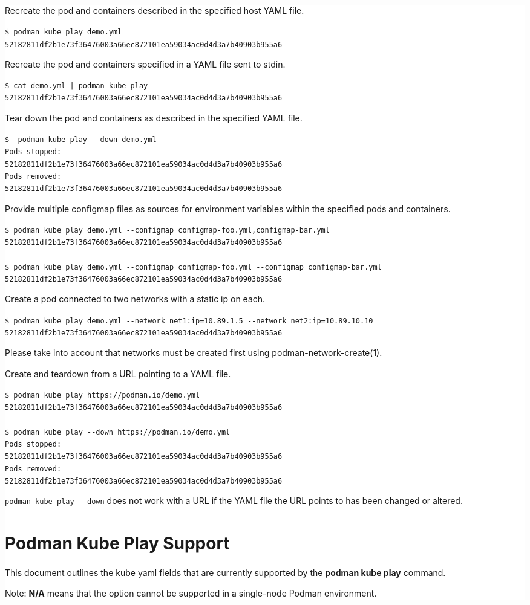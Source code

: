 Recreate the pod and containers described in the specified host YAML
file.

    $ podman kube play demo.yml
    52182811df2b1e73f36476003a66ec872101ea59034ac0d4d3a7b40903b955a6

Recreate the pod and containers specified in a YAML file sent to stdin.

    $ cat demo.yml | podman kube play -
    52182811df2b1e73f36476003a66ec872101ea59034ac0d4d3a7b40903b955a6

Tear down the pod and containers as described in the specified YAML
file.

    $  podman kube play --down demo.yml
    Pods stopped:
    52182811df2b1e73f36476003a66ec872101ea59034ac0d4d3a7b40903b955a6
    Pods removed:
    52182811df2b1e73f36476003a66ec872101ea59034ac0d4d3a7b40903b955a6

Provide multiple configmap files as sources for environment variables
within the specified pods and containers.

    $ podman kube play demo.yml --configmap configmap-foo.yml,configmap-bar.yml
    52182811df2b1e73f36476003a66ec872101ea59034ac0d4d3a7b40903b955a6

    $ podman kube play demo.yml --configmap configmap-foo.yml --configmap configmap-bar.yml
    52182811df2b1e73f36476003a66ec872101ea59034ac0d4d3a7b40903b955a6

Create a pod connected to two networks with a static ip on each.

    $ podman kube play demo.yml --network net1:ip=10.89.1.5 --network net2:ip=10.89.10.10
    52182811df2b1e73f36476003a66ec872101ea59034ac0d4d3a7b40903b955a6

Please take into account that networks must be created first using
podman-network-create(1).

Create and teardown from a URL pointing to a YAML file.

    $ podman kube play https://podman.io/demo.yml
    52182811df2b1e73f36476003a66ec872101ea59034ac0d4d3a7b40903b955a6

    $ podman kube play --down https://podman.io/demo.yml
    Pods stopped:
    52182811df2b1e73f36476003a66ec872101ea59034ac0d4d3a7b40903b955a6
    Pods removed:
    52182811df2b1e73f36476003a66ec872101ea59034ac0d4d3a7b40903b955a6

`podman kube play --down` does not work with a URL if the YAML file the
URL points to has been changed or altered.

# Podman Kube Play Support

This document outlines the kube yaml fields that are currently supported
by the **podman kube play** command.

Note: **N/A** means that the option cannot be supported in a single-node
Podman environment.

